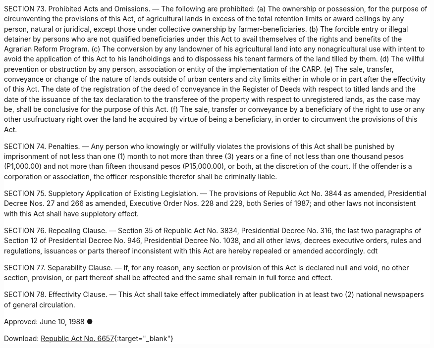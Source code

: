 SECTION 73. Prohibited Acts and Omissions. — The following are prohibited: (a) The ownership or possession, for the purpose of circumventing the provisions of this Act, of agricultural lands in excess of the total retention limits or award ceilings by any person, natural or juridical, except those under collective ownership by farmer-beneficiaries. (b) The forcible entry or illegal detainer by persons who are not qualified beneficiaries under this Act to avail themselves of the rights and benefits of the Agrarian Reform Program. (c) The conversion by any landowner of his agricultural land into any nonagricultural use with intent to avoid the application of this Act to his landholdings and to dispossess his tenant farmers of the land tilled by them. (d) The willful prevention or obstruction by any person, association or entity of the implementation of the CARP. (e) The sale, transfer, conveyance or change of the nature of lands outside of urban centers and city limits either in whole or in part after the effectivity of this Act. The date of the registration of the deed of conveyance in the Register of Deeds with respect to titled lands and the date of the issuance of the tax declaration to the transferee of the property with respect to unregistered lands, as the case may be, shall be conclusive for the purpose of this Act. (f) The sale, transfer or conveyance by a beneficiary of the right to use or any other usufructuary right over the land he acquired by virtue of being a beneficiary, in order to circumvent the provisions of this Act.

SECTION 74. Penalties. — Any person who knowingly or willfully violates the provisions of this Act shall be punished by imprisonment of not less than one (1) month to not more than three (3) years or a fine of not less than one thousand pesos (P1,000.00) and not more than fifteen thousand pesos (P15,000.00), or both, at the discretion of the court. If the offender is a corporation or association, the officer responsible therefor shall be criminally liable.

SECTION 75. Suppletory Application of Existing Legislation. — The provisions of Republic Act No. 3844 as amended, Presidential Decree Nos. 27 and 266 as amended, Executive Order Nos. 228 and 229, both Series of 1987; and other laws not inconsistent with this Act shall have suppletory effect.

SECTION 76. Repealing Clause. — Section 35 of Republic Act No. 3834, Presidential Decree No. 316, the last two paragraphs of Section 12 of Presidential Decree No. 946, Presidential Decree No. 1038, and all other laws, decrees executive orders, rules and regulations, issuances or parts thereof inconsistent with this Act are hereby repealed or amended accordingly. cdt

SECTION 77. Separability Clause. — If, for any reason, any section or provision of this Act is declared null and void, no other section, provision, or part thereof shall be affected and the same shall remain in full force and effect.

SECTION 78. Effectivity Clause. — This Act shall take effect immediately after publication in at least two (2) national newspapers of general circulation.

Approved: June 10, 1988
&#x25cf;

Download: [Republic Act No. 6657](http://www.gov.ph/downloads/1988/06jun/19880610-RA-6657-CCA.pdf){:target="_blank"}

[^1]: This is a test footnote. [Republic Act No. 6657](http://www.gov.ph/downloads/1988/06jun/19880610-RA-6657-CCA.pdf){:target="_blank"}
